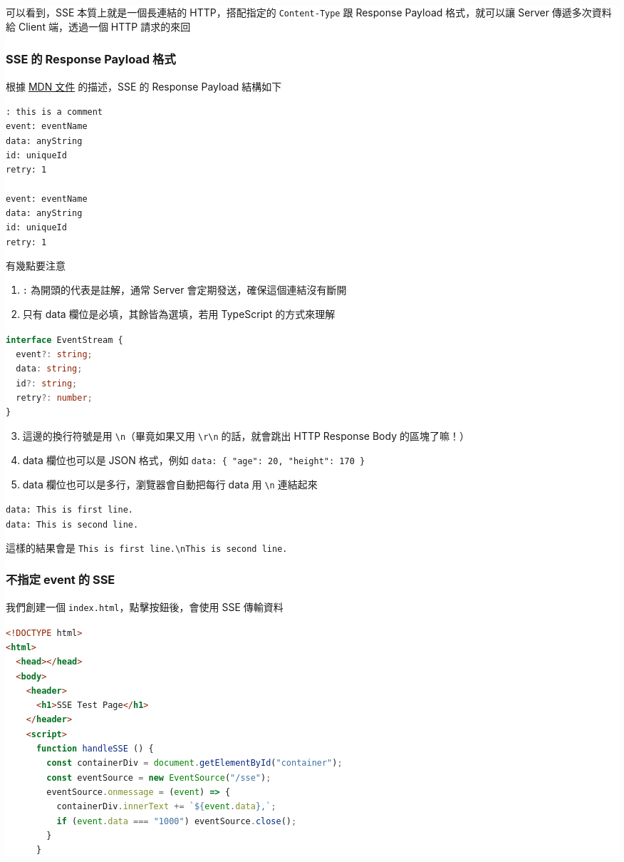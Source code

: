可以看到，SSE 本質上就是一個長連結的 HTTP，搭配指定的 `Content-Type` 跟 Response Payload 格式，就可以讓 Server 傳遞多次資料給 Client 端，透過一個 HTTP 請求的來回

### SSE 的 Response Payload 格式

根據 [MDN 文件](https://developer.mozilla.org/en-US/docs/Web/API/Server-sent_events/Using_server-sent_events#fields) 的描述，SSE 的 Response Payload 結構如下

```
: this is a comment
event: eventName
data: anyString
id: uniqueId
retry: 1

event: eventName
data: anyString
id: uniqueId
retry: 1
```

有幾點要注意

1. `:` 為開頭的代表是註解，通常 Server 會定期發送，確保這個連結沒有斷開

2. 只有 data 欄位是必填，其餘皆為選填，若用 TypeScript 的方式來理解

```ts
interface EventStream {
  event?: string;
  data: string;
  id?: string;
  retry?: number;
}
```

3. 這邊的換行符號是用 `\n`（畢竟如果又用 `\r\n` 的話，就會跳出 HTTP Response Body 的區塊了嘛！）

4. data 欄位也可以是 JSON 格式，例如 `data: { "age": 20, "height": 170 }`

5. data 欄位也可以是多行，瀏覽器會自動把每行 data 用 `\n` 連結起來

```
data: This is first line.
data: This is second line.
```

這樣的結果會是 `This is first line.\nThis is second line.`

### 不指定 event 的 SSE

我們創建一個 `index.html`，點擊按鈕後，會使用 SSE 傳輸資料

```html
<!DOCTYPE html>
<html>
  <head></head>
  <body>
    <header>
      <h1>SSE Test Page</h1>
    </header>
    <script>
      function handleSSE () {
        const containerDiv = document.getElementById("container");
        const eventSource = new EventSource("/sse");
        eventSource.onmessage = (event) => {
          containerDiv.innerText += `${event.data},`;
          if (event.data === "1000") eventSource.close();
        }
      }
```